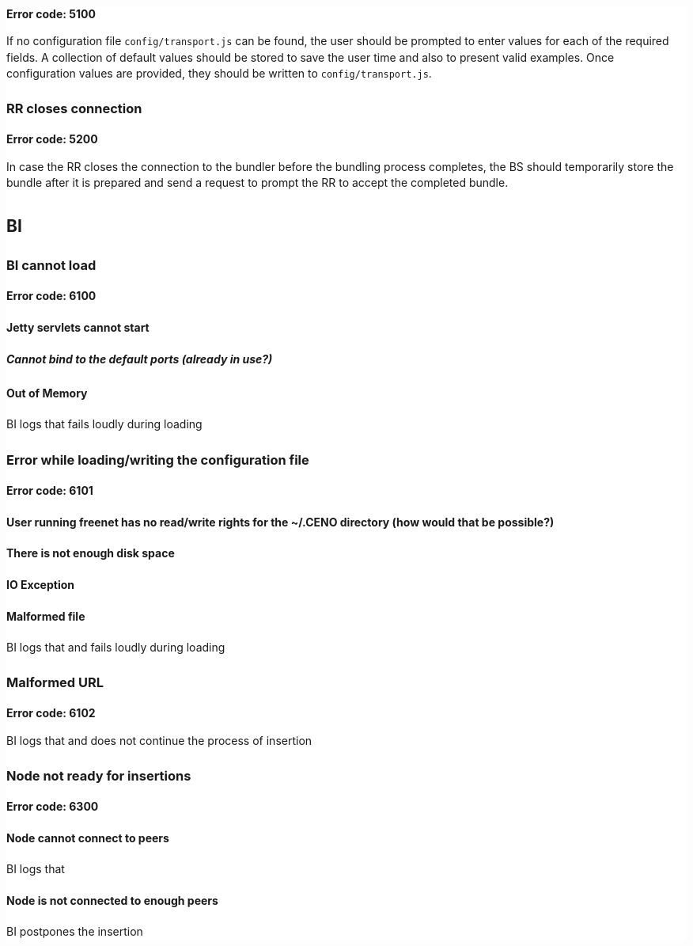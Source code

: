 **Error code: 5100**

If no configuration file `config/transport.js` can be found, the user should be prompted to
enter values for each of the required fields.  A collection of default values should be stored
to save the user time and also to present valid examples.  Once configuration values are
provided, they should be written to `config/transport.js`.

### RR closes connection

**Error code: 5200**

In case the RR closes the connection to the bundler before the bundling process completes,
the BS should temporarily store the bundle after it is prepared and send a request to prompt
the RR to accept the completed bundle.

## BI

### BI cannot load

**Error code: 6100**

#### Jetty servlets cannot start
##### Cannot bind to the default ports (already in use?)
#### Out of Memory
BI logs that fails loudly during loading

### Error while loading/writing the configuration file

**Error code: 6101**

#### User running freenet has no read/write rights for the ~/.CENO directory (how would that be possible?)
#### There is not enough disk space
#### IO Exception
#### Malformed file
BI logs that and fails loudly during loading

### Malformed URL

**Error code: 6102**

BI logs that and does not continue the process of insertion

### Node not ready for insertions

**Error code: 6300**

#### Node cannot connect to peers
BI logs that
#### Node is not connected to enough peers
BI postpones the insertion
